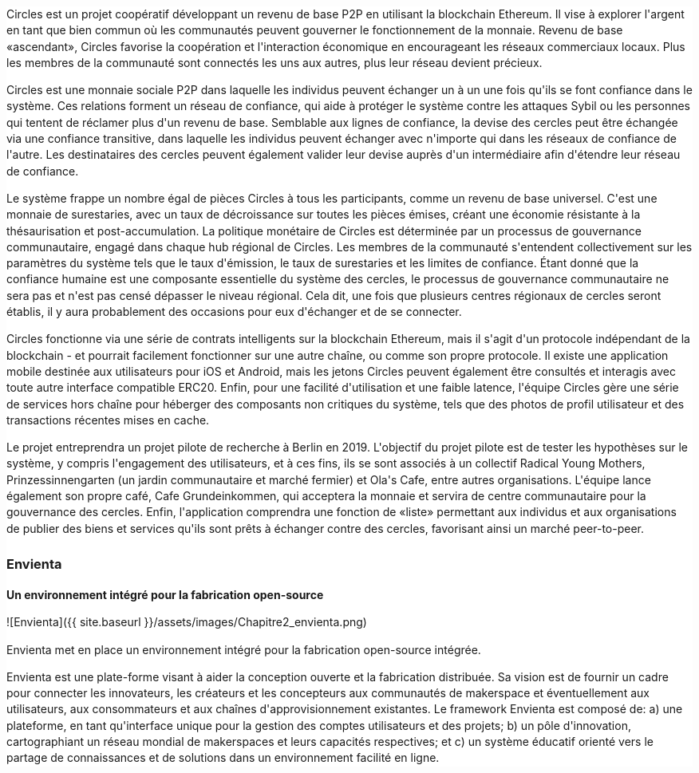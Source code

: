 Circles est un projet coopératif développant un revenu de base P2P en utilisant la blockchain Ethereum. Il vise à explorer l'argent en tant que bien commun où les communautés peuvent gouverner le fonctionnement de la monnaie. Revenu de base «ascendant», Circles favorise la coopération et l'interaction économique en encourageant les réseaux commerciaux locaux. Plus les membres de la communauté sont connectés les uns aux autres, plus leur réseau devient précieux.

Circles est une monnaie sociale P2P dans laquelle les individus peuvent échanger un à un une fois qu'ils se font confiance dans le système. Ces relations forment un réseau de confiance, qui aide à protéger le système contre les attaques Sybil ou les personnes qui tentent de réclamer plus d'un revenu de base. Semblable aux lignes de confiance, la devise des cercles peut être échangée via une confiance transitive, dans laquelle les individus peuvent échanger avec n'importe qui dans les réseaux de confiance de l'autre. Les destinataires des cercles peuvent également valider leur devise auprès d'un intermédiaire afin d'étendre leur réseau de confiance.

Le système frappe un nombre égal de pièces Circles à tous les participants, comme un revenu de base universel. C'est une monnaie de surestaries, avec un taux de décroissance sur toutes les pièces émises, créant une économie résistante à la thésaurisation et post-accumulation. La politique monétaire de Circles est déterminée par un processus de gouvernance communautaire, engagé dans chaque hub régional de Circles. Les membres de la communauté s'entendent collectivement sur les paramètres du système tels que le taux d'émission, le taux de surestaries et les limites de confiance. Étant donné que la confiance humaine est une composante essentielle du système des cercles, le processus de gouvernance communautaire ne sera pas et n'est pas censé dépasser le niveau régional. Cela dit, une fois que plusieurs centres régionaux de cercles seront établis, il y aura probablement des occasions pour eux d'échanger et de se connecter.

Circles fonctionne via une série de contrats intelligents sur la blockchain Ethereum, mais il s'agit d'un protocole indépendant de la blockchain - et pourrait facilement fonctionner sur une autre chaîne, ou comme son propre protocole. Il existe une application mobile destinée aux utilisateurs pour iOS et Android, mais les jetons Circles peuvent également être consultés et interagis avec toute autre interface compatible ERC20. Enfin, pour une facilité d'utilisation et une faible latence, l'équipe Circles gère une série de services hors chaîne pour héberger des composants non critiques du système, tels que des photos de profil utilisateur et des transactions récentes mises en cache.

Le projet entreprendra un projet pilote de recherche à Berlin en 2019. L'objectif du projet pilote est de tester les hypothèses sur le système, y compris l'engagement des utilisateurs, et à ces fins, ils se sont associés à un collectif Radical Young Mothers, Prinzessinnengarten (un jardin communautaire et marché fermier) et Ola's Cafe, entre autres organisations. L'équipe lance également son propre café, Cafe Grundeinkommen, qui acceptera la monnaie et servira de centre communautaire pour la gouvernance des cercles. Enfin, l'application comprendra une fonction de «liste» permettant aux individus et aux organisations de publier des biens et services qu'ils sont prêts à échanger contre des cercles, favorisant ainsi un marché peer-to-peer.

### Envienta
**Un environnement intégré pour la fabrication open-source**

![Envienta]({{ site.baseurl }}/assets/images/Chapitre2_envienta.png)

Envienta met en place un environnement intégré pour la fabrication open-source intégrée.

Envienta est une plate-forme visant à aider la conception ouverte et la fabrication distribuée. Sa vision est de fournir un cadre pour connecter les innovateurs, les créateurs et les concepteurs aux communautés de makerspace et éventuellement aux utilisateurs, aux consommateurs et aux chaînes d'approvisionnement existantes. Le framework Envienta est composé de: a) une plateforme, en tant qu'interface unique pour la gestion des comptes utilisateurs et des projets; b) un pôle d'innovation, cartographiant un réseau mondial de makerspaces et leurs capacités respectives; et c) un système éducatif orienté vers le partage de connaissances et de solutions dans un environnement facilité en ligne.
